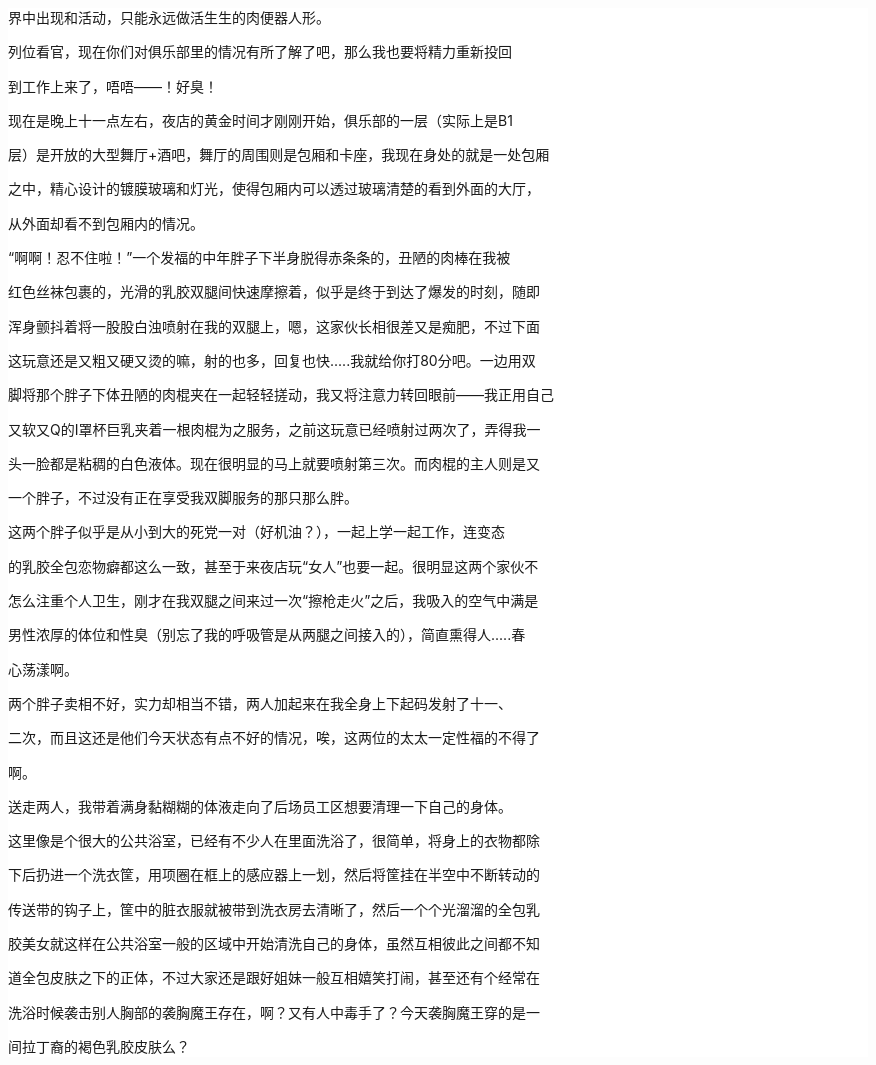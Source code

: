 界中出现和活动，只能永远做活生生的肉便器人形。



列位看官，现在你们对俱乐部里的情况有所了解了吧，那么我也要将精力重新投回

到工作上来了，唔唔——！好臭！

现在是晚上十一点左右，夜店的黄金时间才刚刚开始，俱乐部的一层（实际上是B1

层）是开放的大型舞厅+酒吧，舞厅的周围则是包厢和卡座，我现在身处的就是一处包厢

之中，精心设计的镀膜玻璃和灯光，使得包厢内可以透过玻璃清楚的看到外面的大厅，

从外面却看不到包厢内的情况。

“啊啊！忍不住啦！”一个发福的中年胖子下半身脱得赤条条的，丑陋的肉棒在我被

红色丝袜包裹的，光滑的乳胶双腿间快速摩擦着，似乎是终于到达了爆发的时刻，随即

浑身颤抖着将一股股白浊喷射在我的双腿上，嗯，这家伙长相很差又是痴肥，不过下面

这玩意还是又粗又硬又烫的嘛，射的也多，回复也快.....我就给你打80分吧。一边用双

脚将那个胖子下体丑陋的肉棍夹在一起轻轻搓动，我又将注意力转回眼前——我正用自己

又软又Q的I罩杯巨乳夹着一根肉棍为之服务，之前这玩意已经喷射过两次了，弄得我一

头一脸都是粘稠的白色液体。现在很明显的马上就要喷射第三次。而肉棍的主人则是又

一个胖子，不过没有正在享受我双脚服务的那只那么胖。

这两个胖子似乎是从小到大的死党一对（好机油？），一起上学一起工作，连变态

的乳胶全包恋物癖都这么一致，甚至于来夜店玩“女人”也要一起。很明显这两个家伙不

怎么注重个人卫生，刚才在我双腿之间来过一次“擦枪走火”之后，我吸入的空气中满是

男性浓厚的体位和性臭（别忘了我的呼吸管是从两腿之间接入的），简直熏得人.....春

心荡漾啊。



两个胖子卖相不好，实力却相当不错，两人加起来在我全身上下起码发射了十一、

二次，而且这还是他们今天状态有点不好的情况，唉，这两位的太太一定性福的不得了

啊。

送走两人，我带着满身黏糊糊的体液走向了后场员工区想要清理一下自己的身体。

这里像是个很大的公共浴室，已经有不少人在里面洗浴了，很简单，将身上的衣物都除

下后扔进一个洗衣筐，用项圈在框上的感应器上一划，然后将筐挂在半空中不断转动的

传送带的钩子上，筐中的脏衣服就被带到洗衣房去清晰了，然后一个个光溜溜的全包乳

胶美女就这样在公共浴室一般的区域中开始清洗自己的身体，虽然互相彼此之间都不知

道全包皮肤之下的正体，不过大家还是跟好姐妹一般互相嬉笑打闹，甚至还有个经常在

洗浴时候袭击别人胸部的袭胸魔王存在，啊？又有人中毒手了？今天袭胸魔王穿的是一

间拉丁裔的褐色乳胶皮肤么？

